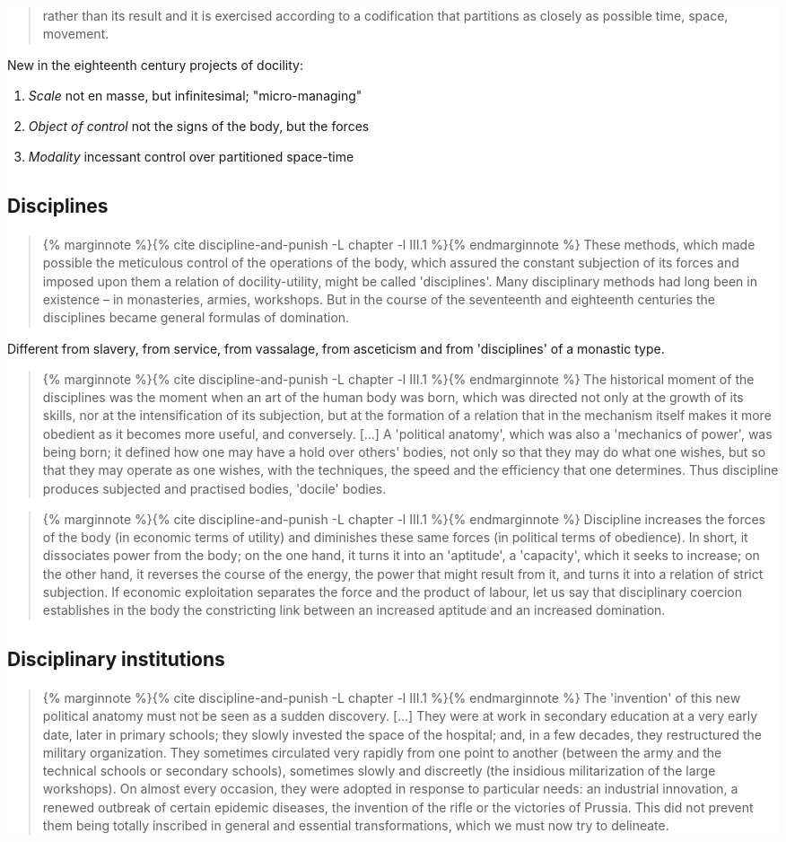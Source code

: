 > rather than its result and it is exercised according to a codification that
> partitions as closely as possible time, space, movement.

New in the eighteenth century projects of docility:

1.  *Scale* not en masse, but infinitesimal; "micro-managing"

1.  *Object of control* not the signs of the body, but the forces

1.  *Modality* incessant control over partitioned space-time

## Disciplines

> {% marginnote %}{% cite discipline-and-punish  -L chapter -l III.1 %}{% endmarginnote %}
> These methods, which made possible the meticulous control of the operations
> of the body, which assured the constant subjection of its forces and imposed
> upon them a relation of docility-utility, might be called 'disciplines'.
> Many disciplinary methods had long been in existence – in monasteries,
> armies, workshops. But in the course of the seventeenth and eighteenth
> centuries the disciplines became general formulas of domination.

Different from slavery, from service, from vassalage, from asceticism and from 'disciplines' of a monastic type.

> {% marginnote %}{% cite discipline-and-punish  -L chapter -l III.1 %}{% endmarginnote %} 
> The historical moment of the disciplines was the moment when an art of the
> human body was born, which was directed not only at the growth of its
> skills, nor at the intensification of its subjection, but at the formation
> of a relation that in the mechanism itself makes it more obedient as it
> becomes more useful, and conversely. [...] A 'political anatomy', which was
> also a 'mechanics of power', was being born; it defined how one may have a
> hold over others' bodies, not only so that they may do what one wishes, but
> so that they may operate as one wishes, with the techniques, the speed and
> the efficiency that one determines. Thus discipline produces subjected and
> practised bodies, 'docile' bodies.

> {% marginnote %}{% cite discipline-and-punish -L chapter -l III.1 %}{% endmarginnote %} 
> Discipline increases the forces of the body (in economic terms of utility)
> and diminishes these same forces (in political terms of obedience). In
> short, it dissociates power from the body; on the one hand, it turns it into
> an 'aptitude', a 'capacity', which it seeks to increase; on the other hand,
> it reverses the course of the energy, the power that might result from it,
> and turns it into a relation of strict subjection. If economic exploitation
> separates the force and the product of labour, let us say that disciplinary
> coercion establishes in the body the constricting link between an increased
> aptitude and an increased domination.

## Disciplinary institutions

> {% marginnote %}{% cite discipline-and-punish -L chapter -l III.1 %}{% endmarginnote %}
> The 'invention' of this new political anatomy must not be seen as a sudden
> discovery. [...] They were at work in secondary education at a
> very early date, later in primary schools; they slowly invested the space of
> the hospital; and, in a few decades, they restructured the military
> organization. They sometimes circulated very rapidly from one point to
> another (between the army and the technical schools or secondary schools),
> sometimes slowly and discreetly (the insidious militarization of the large
> workshops). On almost every occasion, they were adopted in response to
> particular needs: an industrial innovation, a renewed outbreak of certain
> epidemic diseases, the invention of the rifle or the victories of Prussia.
> This did not prevent them being totally inscribed in general and essential
> transformations, which we must now try to delineate.
